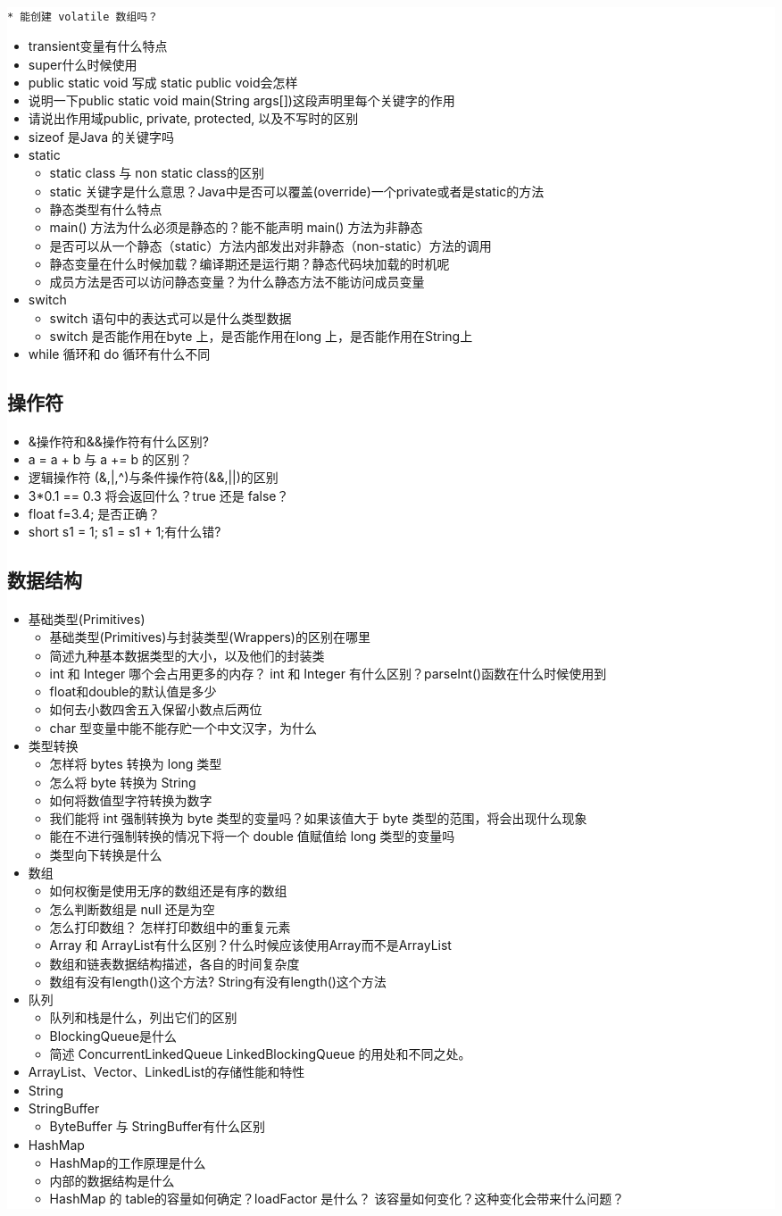     * 能创建 volatile 数组吗？ 
* transient变量有什么特点
* super什么时候使用
* public static void 写成 static public void会怎样
* 说明一下public static void main(String args[])这段声明里每个关键字的作用
* 请说出作用域public, private, protected, 以及不写时的区别
* sizeof 是Java 的关键字吗
* static
     * static class 与 non static class的区别
     * static 关键字是什么意思？Java中是否可以覆盖(override)一个private或者是static的方法
     * 静态类型有什么特点
     * main() 方法为什么必须是静态的？能不能声明 main() 方法为非静态
     * 是否可以从一个静态（static）方法内部发出对非静态（non-static）方法的调用
     * 静态变量在什么时候加载？编译期还是运行期？静态代码块加载的时机呢
     * 成员方法是否可以访问静态变量？为什么静态方法不能访问成员变量
* switch
     * switch 语句中的表达式可以是什么类型数据
     * switch 是否能作用在byte 上，是否能作用在long 上，是否能作用在String上
* while 循环和 do 循环有什么不同

## 操作符
* &操作符和&&操作符有什么区别?
* a = a + b 与 a += b 的区别？ 
* 逻辑操作符 (&,|,^)与条件操作符(&&,||)的区别
* 3\*0.1 == 0.3 将会返回什么？true 还是 false？ 
* float f=3.4; 是否正确？
* short s1 = 1; s1 = s1 + 1;有什么错?

## 数据结构
* 基础类型(Primitives)
    * 基础类型(Primitives)与封装类型(Wrappers)的区别在哪里
    * 简述九种基本数据类型的大小，以及他们的封装类
    * int 和 Integer 哪个会占用更多的内存？ int 和 Integer 有什么区别？parseInt()函数在什么时候使用到
    * float和double的默认值是多少
    * 如何去小数四舍五入保留小数点后两位
    * char 型变量中能不能存贮一个中文汉字，为什么
* 类型转换
    * 怎样将 bytes 转换为 long 类型
    * 怎么将 byte 转换为 String
    * 如何将数值型字符转换为数字
    * 我们能将 int 强制转换为 byte 类型的变量吗？如果该值大于 byte 类型的范围，将会出现什么现象
    * 能在不进行强制转换的情况下将一个 double 值赋值给 long 类型的变量吗
    * 类型向下转换是什么
* 数组
   * 如何权衡是使用无序的数组还是有序的数组
   * 怎么判断数组是 null 还是为空
   * 怎么打印数组？ 怎样打印数组中的重复元素
   * Array 和 ArrayList有什么区别？什么时候应该使用Array而不是ArrayList
   * 数组和链表数据结构描述，各自的时间复杂度
   * 数组有没有length()这个方法? String有没有length()这个方法
* 队列
   * 队列和栈是什么，列出它们的区别
   * BlockingQueue是什么
   * 简述 ConcurrentLinkedQueue LinkedBlockingQueue 的用处和不同之处。
* ArrayList、Vector、LinkedList的存储性能和特性
* String
* StringBuffer
    * ByteBuffer 与 StringBuffer有什么区别
* HashMap
    * HashMap的工作原理是什么
    * 内部的数据结构是什么
    * HashMap 的 table的容量如何确定？loadFactor 是什么？ 该容量如何变化？这种变化会带来什么问题？